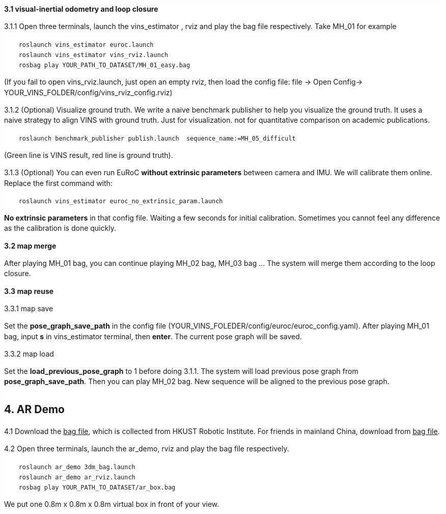 **3.1 visual-inertial odometry and loop closure**

3.1.1 Open three terminals, launch the vins_estimator , rviz and play the bag file respectively. Take MH_01 for example
```
    roslaunch vins_estimator euroc.launch 
    roslaunch vins_estimator vins_rviz.launch
    rosbag play YOUR_PATH_TO_DATASET/MH_01_easy.bag 
```
(If you fail to open vins_rviz.launch, just open an empty rviz, then load the config file: file -> Open Config-> YOUR_VINS_FOLDER/config/vins_rviz_config.rviz)

3.1.2 (Optional) Visualize ground truth. We write a naive benchmark publisher to help you visualize the ground truth. It uses a naive strategy to align VINS with ground truth. Just for visualization. not for quantitative comparison on academic publications.
```
    roslaunch benchmark_publisher publish.launch  sequence_name:=MH_05_difficult
```
 (Green line is VINS result, red line is ground truth). 
 
3.1.3 (Optional) You can even run EuRoC **without extrinsic parameters** between camera and IMU. We will calibrate them online. Replace the first command with:
```
    roslaunch vins_estimator euroc_no_extrinsic_param.launch
```
**No extrinsic parameters** in that config file.  Waiting a few seconds for initial calibration. Sometimes you cannot feel any difference as the calibration is done quickly.

**3.2 map merge**

After playing MH_01 bag, you can continue playing MH_02 bag, MH_03 bag ... The system will merge them according to the loop closure.

**3.3 map reuse**

3.3.1 map save

Set the **pose_graph_save_path** in the config file (YOUR_VINS_FOLEDER/config/euroc/euroc_config.yaml). After playing MH_01 bag, input **s** in vins_estimator terminal, then **enter**. The current pose graph will be saved. 

3.3.2 map load

Set the **load_previous_pose_graph** to 1 before doing 3.1.1. The system will load previous pose graph from **pose_graph_save_path**. Then you can play MH_02 bag. New sequence will be aligned to the previous pose graph.

## 4. AR Demo
4.1 Download the [bag file](https://www.dropbox.com/s/s29oygyhwmllw9k/ar_box.bag?dl=0), which is collected from HKUST Robotic Institute. For friends in mainland China, download from [bag file](https://pan.baidu.com/s/1geEyHNl).

4.2 Open three terminals, launch the ar_demo, rviz and play the bag file respectively.
```
    roslaunch ar_demo 3dm_bag.launch
    roslaunch ar_demo ar_rviz.launch
    rosbag play YOUR_PATH_TO_DATASET/ar_box.bag 
```
We put one 0.8m x 0.8m x 0.8m virtual box in front of your view. 
